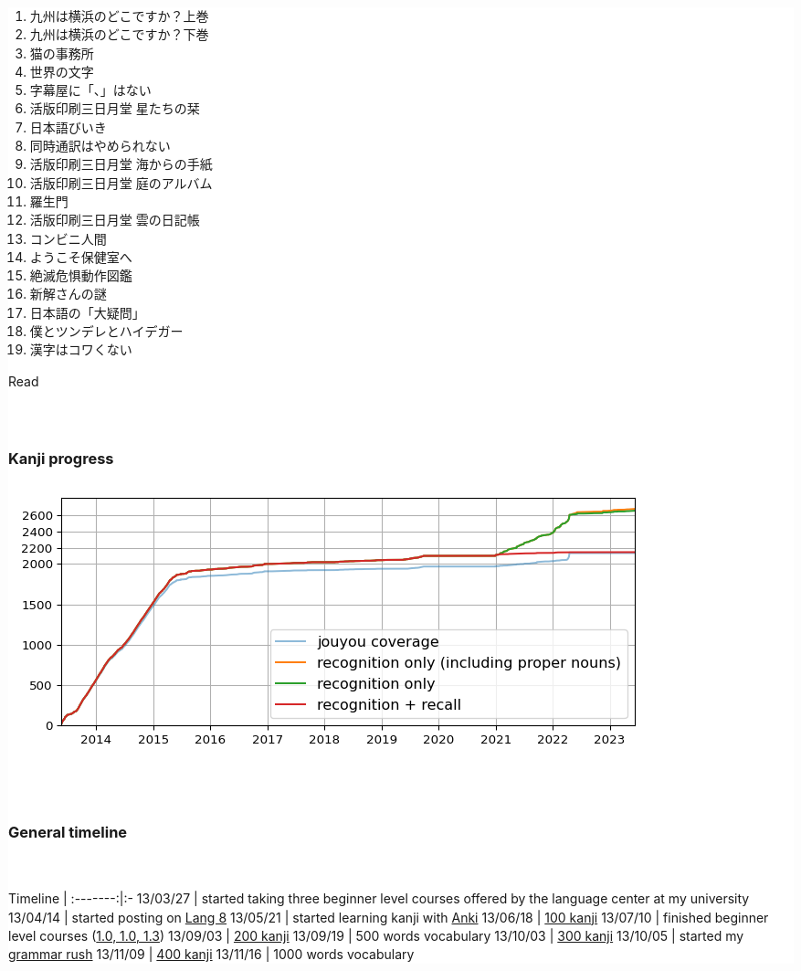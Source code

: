 <td><ol>
<li>九州は横浜のどこですか？上巻</li>
<li>九州は横浜のどこですか？下巻</li>
<li>猫の事務所</li>
<li>世界の文字</li>
<li>字幕屋に「、」はない</li>
<li>活版印刷三日月堂 星たちの栞</li>
<li>日本語びいき</li>
<li>同時通訳はやめられない</li>
<li>活版印刷三日月堂 海からの手紙</li>
<li>活版印刷三日月堂 庭のアルバム </li>
<li>羅生門</li>
<li>活版印刷三日月堂 雲の日記帳</li>
<li>コンビニ人間</li>
<li>ようこそ保健室へ</li>
<li>絶滅危惧動作図鑑</li>
<li>新解さんの謎</li>
<li>日本語の「大疑問」</li>
<li>僕とツンデレとハイデガー</li>
<li>漢字はコワくない </li>
</ol></td>
<th>Read</th></tr>

</table>

##### <br>
### Kanji progress<span id="jp-progress"></span>
<a href="assets/img/projects/kanjistats_large.png"><img src="assets/img/projects/kanjistats.png" alt="kanjistats.png" /></a>
##### <br>
### General timeline
‌  

Timeline |
:-------:|:-
13/03/27 | started taking three beginner level courses offered by the language center at my university
13/04/14 | started posting on [Lang 8](http://lang-8.com/588644/)
13/05/21 | started learning kanji with [Anki](http://ankisrs.net/)
13/06/18 | [100 kanji](/a/e61bc488)
13/07/10 | finished beginner level courses ([1.0, 1.0, 1.3](https://en.wikipedia.org/wiki/Grading_systems_by_country#Germany))
13/09/03 | [200 kanji](/a/6a66c49c)
13/09/19 | 500 words vocabulary
13/10/03 | [300 kanji](/a/51c3029e)
13/10/05 | started my [grammar rush](http://moc.sirtetris.com/grammar_rush/)
13/11/09 | [400 kanji](/a/82d546f5)
13/11/16 | 1000 words vocabulary